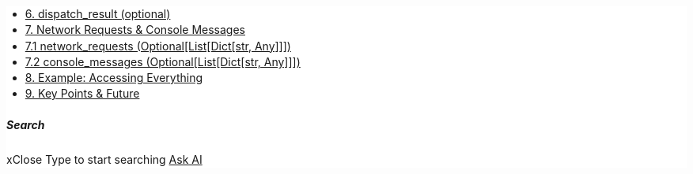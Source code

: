   * [6. dispatch_result (optional)](https://docs.crawl4ai.com/api/crawl-result/#6-dispatch_result-optional)
  * [7. Network Requests & Console Messages](https://docs.crawl4ai.com/api/crawl-result/#7-network-requests-console-messages)
  * [7.1 network_requests (Optional[List[Dict[str, Any]]])](https://docs.crawl4ai.com/api/crawl-result/#71-network_requests-optionallistdictstr-any)
  * [7.2 console_messages (Optional[List[Dict[str, Any]]])](https://docs.crawl4ai.com/api/crawl-result/#72-console_messages-optionallistdictstr-any)
  * [8. Example: Accessing Everything](https://docs.crawl4ai.com/api/crawl-result/#8-example-accessing-everything)
  * [9. Key Points & Future](https://docs.crawl4ai.com/api/crawl-result/#9-key-points-future)


##### Search
xClose
Type to start searching
[ Ask AI ](https://docs.crawl4ai.com/core/ask-ai/ "Ask Crawl4AI Assistant")
